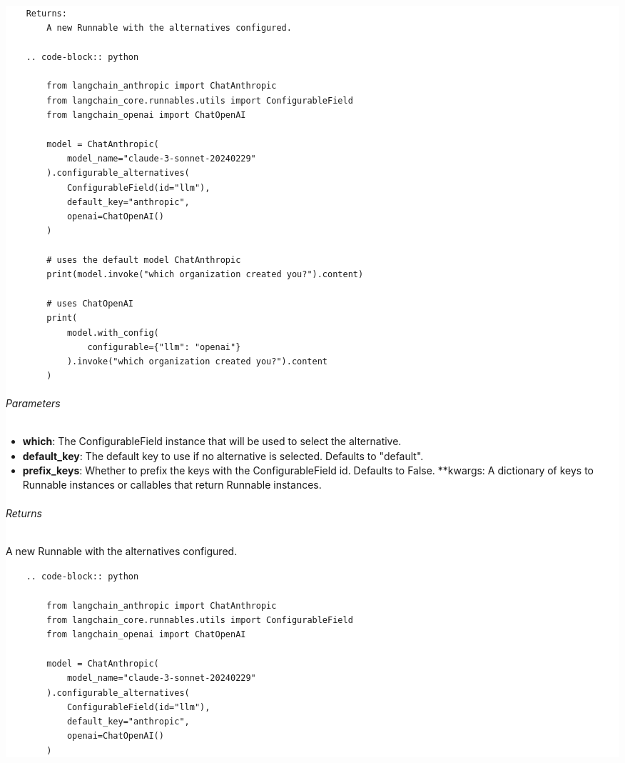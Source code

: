         Returns:
            A new Runnable with the alternatives configured.

        .. code-block:: python

            from langchain_anthropic import ChatAnthropic
            from langchain_core.runnables.utils import ConfigurableField
            from langchain_openai import ChatOpenAI

            model = ChatAnthropic(
                model_name="claude-3-sonnet-20240229"
            ).configurable_alternatives(
                ConfigurableField(id="llm"),
                default_key="anthropic",
                openai=ChatOpenAI()
            )

            # uses the default model ChatAnthropic
            print(model.invoke("which organization created you?").content)

            # uses ChatOpenAI
            print(
                model.with_config(
                    configurable={"llm": "openai"}
                ).invoke("which organization created you?").content
            )

###### Parameters

- **which**: The ConfigurableField instance that will be used to select the
                alternative.
- **default_key**: The default key to use if no alternative is selected.
                Defaults to "default".
- **prefix_keys**: Whether to prefix the keys with the ConfigurableField id.
                Defaults to False.
            **kwargs: A dictionary of keys to Runnable instances or callables that
                return Runnable instances.

###### Returns

A new Runnable with the alternatives configured.

        .. code-block:: python

            from langchain_anthropic import ChatAnthropic
            from langchain_core.runnables.utils import ConfigurableField
            from langchain_openai import ChatOpenAI

            model = ChatAnthropic(
                model_name="claude-3-sonnet-20240229"
            ).configurable_alternatives(
                ConfigurableField(id="llm"),
                default_key="anthropic",
                openai=ChatOpenAI()
            )
